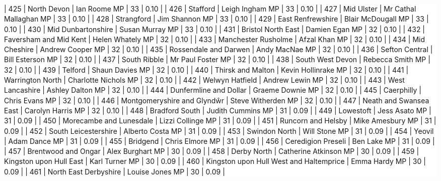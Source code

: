 | 425 | North Devon | Ian Roome MP | 33 | 0.10 |
| 426 | Stafford | Leigh Ingham MP | 33 | 0.10 |
| 427 | Mid Ulster | Mr Cathal Mallaghan MP | 33 | 0.10 |
| 428 | Strangford | Jim Shannon MP | 33 | 0.10 |
| 429 | East Renfrewshire | Blair McDougall MP | 33 | 0.10 |
| 430 | Mid Dunbartonshire | Susan Murray MP | 33 | 0.10 |
| 431 | Bristol North East | Damien Egan MP | 32 | 0.10 |
| 432 | Faversham and Mid Kent | Helen Whately MP | 32 | 0.10 |
| 433 | Manchester Rusholme | Afzal Khan MP | 32 | 0.10 |
| 434 | Mid Cheshire | Andrew Cooper MP | 32 | 0.10 |
| 435 | Rossendale and Darwen | Andy MacNae MP | 32 | 0.10 |
| 436 | Sefton Central | Bill Esterson MP | 32 | 0.10 |
| 437 | South Ribble | Mr Paul Foster MP | 32 | 0.10 |
| 438 | South West Devon | Rebecca Smith MP | 32 | 0.10 |
| 439 | Telford | Shaun Davies MP | 32 | 0.10 |
| 440 | Thirsk and Malton | Kevin Hollinrake MP | 32 | 0.10 |
| 441 | Warrington North | Charlotte Nichols MP | 32 | 0.10 |
| 442 | Welwyn Hatfield | Andrew Lewin MP | 32 | 0.10 |
| 443 | West Lancashire | Ashley Dalton MP | 32 | 0.10 |
| 444 | Dunfermline and Dollar | Graeme Downie MP | 32 | 0.10 |
| 445 | Caerphilly | Chris Evans MP | 32 | 0.10 |
| 446 | Montgomeryshire and Glyndŵr | Steve Witherden MP | 32 | 0.10 |
| 447 | Neath and Swansea East | Carolyn Harris MP | 32 | 0.10 |
| 448 | Bradford South | Judith Cummins MP | 31 | 0.09 |
| 449 | Lowestoft | Jess Asato MP | 31 | 0.09 |
| 450 | Morecambe and Lunesdale | Lizzi Collinge MP | 31 | 0.09 |
| 451 | Runcorn and Helsby | Mike Amesbury MP | 31 | 0.09 |
| 452 | South Leicestershire | Alberto Costa MP | 31 | 0.09 |
| 453 | Swindon North | Will Stone MP | 31 | 0.09 |
| 454 | Yeovil | Adam Dance MP | 31 | 0.09 |
| 455 | Bridgend | Chris Elmore MP | 31 | 0.09 |
| 456 | Ceredigion Preseli | Ben Lake MP | 31 | 0.09 |
| 457 | Brentwood and Ongar | Alex Burghart MP | 30 | 0.09 |
| 458 | Derby North | Catherine Atkinson MP | 30 | 0.09 |
| 459 | Kingston upon Hull East | Karl Turner MP | 30 | 0.09 |
| 460 | Kingston upon Hull West and Haltemprice | Emma Hardy MP | 30 | 0.09 |
| 461 | North East Derbyshire | Louise Jones MP | 30 | 0.09 |